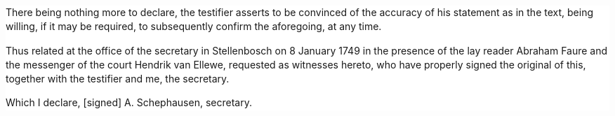 There being nothing more to declare, the testifier asserts to be
convinced of the accuracy of his statement as in the text, being
willing, if it may be required, to subsequently confirm the aforegoing,
at any time.

Thus related at the office of the secretary in Stellenbosch on 8 January
1749 in the presence of the lay reader Abraham Faure and the messenger
of the court Hendrik van Ellewe, requested as witnesses hereto, who have
properly signed the original of this, together with the testifier and
me, the secretary.

Which I declare, \[signed\] A. Schephausen, secretary.

[^1]: * Slaves were not permitted to marry until 1823, but in the
    eighteenth century those who formed permanent relationships were
    sometimes referred to as *vrouw* and *man*. The partnerships had no
    legal standing, but in the eyes of both the slaves and their owners,
    these bonds were matter of fact (see 1739 Cupido van Mallabaar, n.
    3). Although couples could be separated from each other or from
    their children, this did not always prevent stable emotional
    relationships. On slave marriages, see Worden 1985: 57-8; Shell
    1994: 288-89 and 320-24; and Schoeman 2001: 534-36 and 559-61; and,
    on slave families, Heese 1981. For other examples of marital or
    parent—child relationships, see 1721 Anthonij van Goa; 1741 Andries
    van Bengalen; 1742 Fortuijn van Bengalen; 1770 Jephta van de Caab;
    1786 Ceres van Madagascar; and 1792 Francois de Wet. *

[^2]: * ‘Zij comparante ook in alle die jaaren niet het minste
    vernoomen, nog gehoort heeft, niet beeter weetende, of dat reeds
    lang overleeden ware’ (she, the testifier, also in all these years
    did not learn, nor hear, the least thing \[about him\], not knowing
    any better whether he had long passed on), testimony of Manika van
    Bengal, CJ 357, ff. 11-12.*

[^3]: * CJ 31, f. 2. This sentence was, however, more lenient than the
    death penalty that was usually imposed on slaves who had attacked
    their owners. *

[^4]:  The *poolsche bok* was a way of tying somebody up: the hands are
    tied together and put over the drawn-up knees, after which a stick
    or something like it is inserted under the knees and across the
    arms, thereby rendering a person totally defenseless. Slaves were
    usually undressed before being tied up like this and then whipped.
    For an explanation of the name and for further examples of this
    vicious punishment, see Franken 1953: 109-12. The punishment had
    been in use at the Cape since the seventeenth century and was also
    known in colonial Surinam (Stedman 1992: 556 and 665). Franken
    suggests that it might have developed from a punishment meted out on
    ships.
